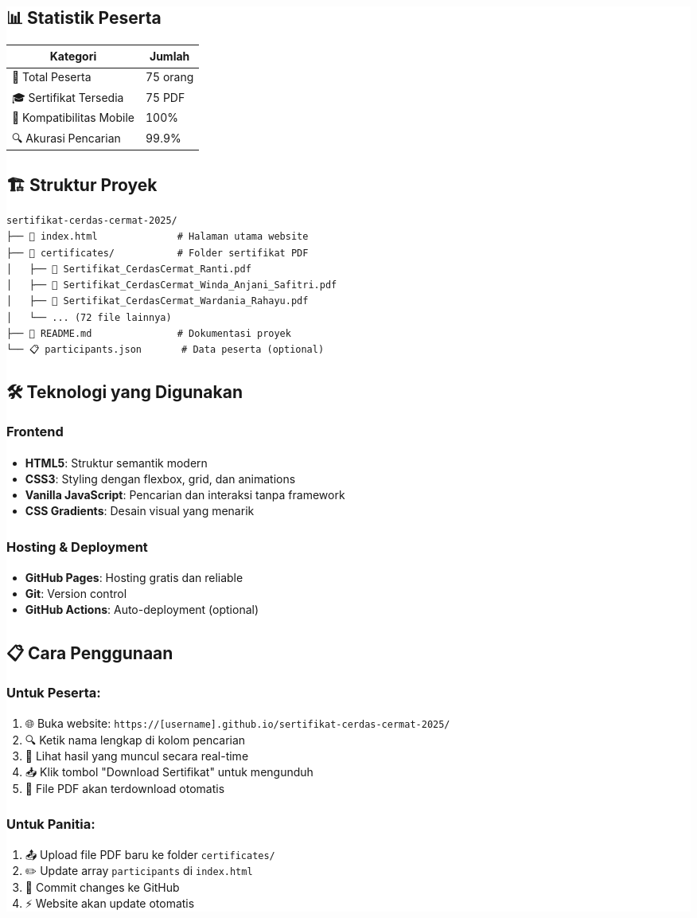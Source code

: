 ## 📊 Statistik Peserta

| Kategori | Jumlah |
|----------|--------|
| 👥 Total Peserta | 75 orang |
| 🎓 Sertifikat Tersedia | 75 PDF |
| 📱 Kompatibilitas Mobile | 100% |
| 🔍 Akurasi Pencarian | 99.9% |

## 🏗️ Struktur Proyek

```
sertifikat-cerdas-cermat-2025/
├── 📄 index.html              # Halaman utama website
├── 📁 certificates/           # Folder sertifikat PDF
│   ├── 📄 Sertifikat_CerdasCermat_Ranti.pdf
│   ├── 📄 Sertifikat_CerdasCermat_Winda_Anjani_Safitri.pdf
│   ├── 📄 Sertifikat_CerdasCermat_Wardania_Rahayu.pdf
│   └── ... (72 file lainnya)
├── 📖 README.md               # Dokumentasi proyek
└── 📋 participants.json       # Data peserta (optional)
```

## 🛠️ Teknologi yang Digunakan

### Frontend
- **HTML5**: Struktur semantik modern
- **CSS3**: Styling dengan flexbox, grid, dan animations
- **Vanilla JavaScript**: Pencarian dan interaksi tanpa framework
- **CSS Gradients**: Desain visual yang menarik

### Hosting & Deployment
- **GitHub Pages**: Hosting gratis dan reliable
- **Git**: Version control
- **GitHub Actions**: Auto-deployment (optional)

## 📋 Cara Penggunaan

### Untuk Peserta:
1. 🌐 Buka website: `https://[username].github.io/sertifikat-cerdas-cermat-2025/`
2. 🔍 Ketik nama lengkap di kolom pencarian
3. 👀 Lihat hasil yang muncul secara real-time
4. 📥 Klik tombol "Download Sertifikat" untuk mengunduh
5. 💾 File PDF akan terdownload otomatis

### Untuk Panitia:
1. 📤 Upload file PDF baru ke folder `certificates/`
2. ✏️ Update array `participants` di `index.html`
3. 🔄 Commit changes ke GitHub
4. ⚡ Website akan update otomatis
